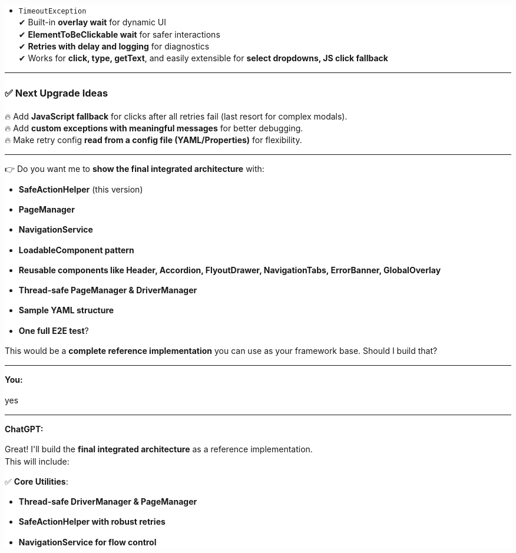 * `TimeoutException`  
    ✔ Built-in **overlay wait** for dynamic UI  
    ✔ **ElementToBeClickable wait** for safer interactions  
    ✔ **Retries with delay and logging** for diagnostics  
    ✔ Works for **click, type, getText**, and easily extensible for **select dropdowns, JS click fallback**
    

* * *

### ✅ **Next Upgrade Ideas**

🔥 Add **JavaScript fallback** for clicks after all retries fail (last resort for complex modals).  
🔥 Add **custom exceptions with meaningful messages** for better debugging.  
🔥 Make retry config **read from a config file (YAML/Properties)** for flexibility.

* * *

👉 Do you want me to **show the final integrated architecture** with:

* **SafeActionHelper** (this version)
    
* **PageManager**
    
* **NavigationService**
    
* **LoadableComponent pattern**
    
* **Reusable components like Header, Accordion, FlyoutDrawer, NavigationTabs, ErrorBanner, GlobalOverlay**
    
* **Thread-safe PageManager & DriverManager**
    
* **Sample YAML structure**
    
* **One full E2E test**?
    

This would be a **complete reference implementation** you can use as your framework base. Should I build that?

* * *

**You:**

yes

* * *

**ChatGPT:**

Great! I'll build the **final integrated architecture** as a reference implementation.  
This will include:

✅ **Core Utilities**:

* **Thread-safe DriverManager & PageManager**
    
* **SafeActionHelper with robust retries**
    
* **NavigationService for flow control**
    
